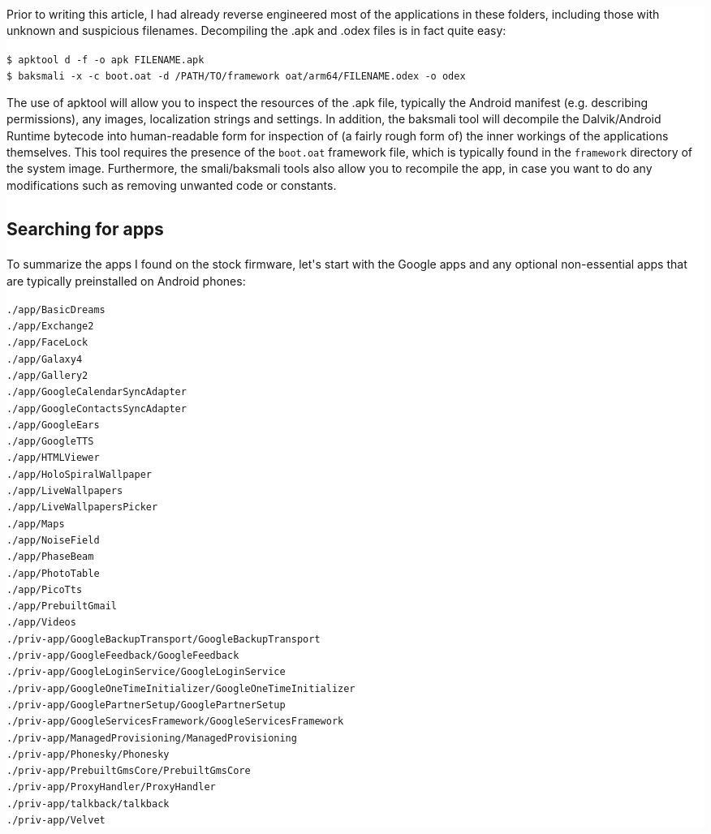 Prior to writing this article, I had already reverse engineered most of the applications in these folders, including those with unknown and suspicious filenames. Decompiling the .apk and .odex files is in fact quite easy:

```
$ apktool d -f -o apk FILENAME.apk
$ baksmali -x -c boot.oat -d /PATH/TO/framework oat/arm64/FILENAME.odex -o odex
```

The use of apktool will allow you to inspect the resources of the .apk file, typically the Android manifest (e.g. describing permissions), any images, localization strings and settings. In addition, the baksmali tool will decompile the Dalvik/Android Runtime bytecode into human-readable form for inspection of (a fairly rough form of) the inner workings of the applications themselves. This tool requires the presence of the `boot.oat` framework file, which is typically found in the `framework` directory of the system image. Furthermore, the smali/baksmali tools also allow you to recompile the app, in case you want to do any modifications such as removing unwanted code or constants.

## Searching for apps

To summarize the apps I found on the stock firmware, let's start with the Google apps and any optional non-essential apps that are typically preinstalled on Android phones:

```
./app/BasicDreams
./app/Exchange2
./app/FaceLock
./app/Galaxy4
./app/Gallery2
./app/GoogleCalendarSyncAdapter
./app/GoogleContactsSyncAdapter
./app/GoogleEars
./app/GoogleTTS
./app/HTMLViewer
./app/HoloSpiralWallpaper
./app/LiveWallpapers
./app/LiveWallpapersPicker
./app/Maps
./app/NoiseField
./app/PhaseBeam
./app/PhotoTable
./app/PicoTts
./app/PrebuiltGmail
./app/Videos
./priv-app/GoogleBackupTransport/GoogleBackupTransport
./priv-app/GoogleFeedback/GoogleFeedback
./priv-app/GoogleLoginService/GoogleLoginService
./priv-app/GoogleOneTimeInitializer/GoogleOneTimeInitializer
./priv-app/GooglePartnerSetup/GooglePartnerSetup
./priv-app/GoogleServicesFramework/GoogleServicesFramework
./priv-app/ManagedProvisioning/ManagedProvisioning
./priv-app/Phonesky/Phonesky
./priv-app/PrebuiltGmsCore/PrebuiltGmsCore
./priv-app/ProxyHandler/ProxyHandler
./priv-app/talkback/talkback
./priv-app/Velvet
```
